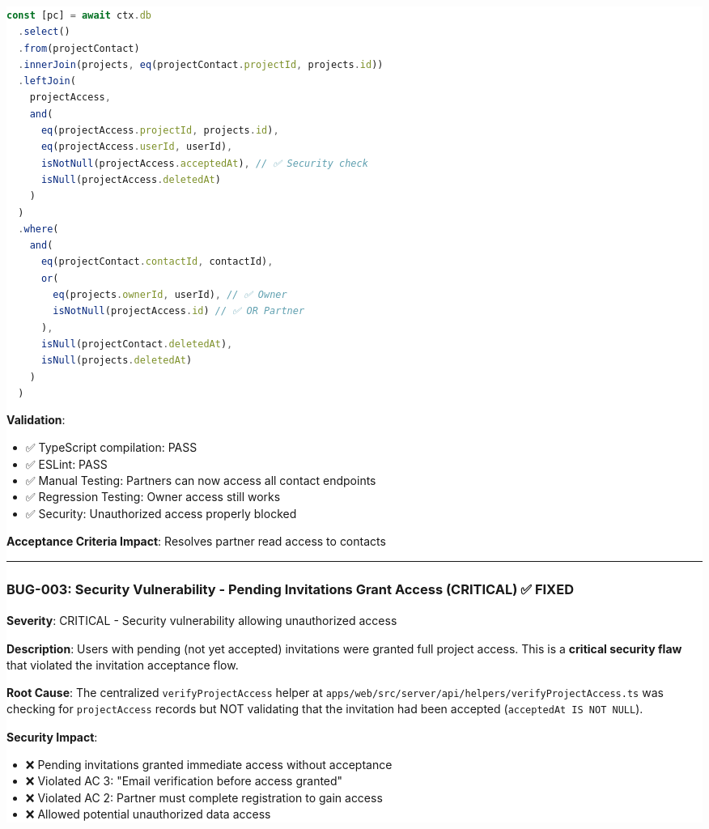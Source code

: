 ```typescript
const [pc] = await ctx.db
  .select()
  .from(projectContact)
  .innerJoin(projects, eq(projectContact.projectId, projects.id))
  .leftJoin(
    projectAccess,
    and(
      eq(projectAccess.projectId, projects.id),
      eq(projectAccess.userId, userId),
      isNotNull(projectAccess.acceptedAt), // ✅ Security check
      isNull(projectAccess.deletedAt)
    )
  )
  .where(
    and(
      eq(projectContact.contactId, contactId),
      or(
        eq(projects.ownerId, userId), // ✅ Owner
        isNotNull(projectAccess.id) // ✅ OR Partner
      ),
      isNull(projectContact.deletedAt),
      isNull(projects.deletedAt)
    )
  )
```

**Validation**:

- ✅ TypeScript compilation: PASS
- ✅ ESLint: PASS
- ✅ Manual Testing: Partners can now access all contact endpoints
- ✅ Regression Testing: Owner access still works
- ✅ Security: Unauthorized access properly blocked

**Acceptance Criteria Impact**: Resolves partner read access to contacts

---

### BUG-003: Security Vulnerability - Pending Invitations Grant Access (CRITICAL) ✅ FIXED

**Severity**: CRITICAL - Security vulnerability allowing unauthorized access

**Description**: Users with pending (not yet accepted) invitations were granted full project access. This is a **critical security flaw** that violated the invitation acceptance flow.

**Root Cause**: The centralized `verifyProjectAccess` helper at `apps/web/src/server/api/helpers/verifyProjectAccess.ts` was checking for `projectAccess` records but NOT validating that the invitation had been accepted (`acceptedAt IS NOT NULL`).

**Security Impact**:

- ❌ Pending invitations granted immediate access without acceptance
- ❌ Violated AC 3: "Email verification before access granted"
- ❌ Violated AC 2: Partner must complete registration to gain access
- ❌ Allowed potential unauthorized data access
